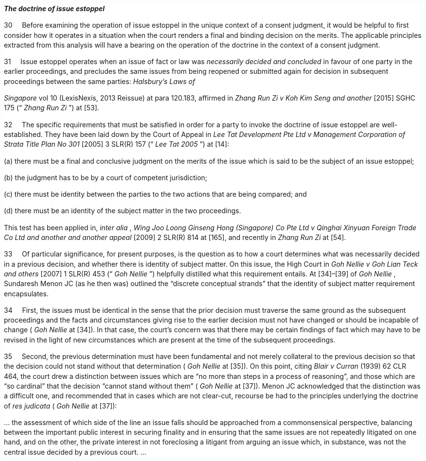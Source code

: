 **_The doctrine of issue estoppel_** 

30     Before examining the operation of issue estoppel in the unique context of a consent judgment, it would be helpful to first consider how it operates in a situation when the court renders a final and binding decision on the merits. The applicable principles extracted from this analysis will have a bearing on the operation of the doctrine in the context of a consent judgment. 

31     Issue estoppel operates when an issue of fact or law was _necessarily decided and concluded_ in favour of one party in the earlier proceedings, and precludes the same issues from being reopened or submitted again for decision in subsequent proceedings between the same parties: _Halsbury’s Laws of_ 


_Singapore_ vol 10 (LexisNexis, 2013 Reissue) at para 120.183, affirmed in _Zhang Run Zi v Koh Kim Seng and another_ <span class="citation">[2015] SGHC 175</span> (“ _Zhang Run Zi_ ”) at [53]. 

32     The specific requirements that must be satisfied in order for a party to invoke the doctrine of issue estoppel are well-established. They have been laid down by the Court of Appeal in _Lee Tat Development Pte Ltd v Management Corporation of Strata Title Plan No 301_ <span class="citation">[2005] 3 SLR(R) 157</span> (“ _Lee Tat 2005_ ”) at [14]: 

 (a) there must be a final and conclusive judgment on the merits of the issue which is said to be the subject of an issue estoppel; 

 (b) the judgment has to be by a court of competent jurisdiction; 

 (c) there must be identity between the parties to the two actions that are being compared; and 

 (d) there must be an identity of the subject matter in the two proceedings. 

This test has been applied in, _inter alia_ , _Wing Joo Loong Ginseng Hong (Singapore) Co Pte Ltd v Qinghai Xinyuan Foreign Trade Co Ltd and another and another appeal_ <span class="citation">[2009] 2 SLR(R) 814</span> at [165], and recently in _Zhang Run Zi_ at [54]. 

33     Of particular significance, for present purposes, is the question as to how a court determines what was necessarily decided in a previous decision, and whether there is identity of subject matter. On this issue, the High Court in _Goh Nellie v Goh Lian Teck and others_ <span class="citation">[2007] 1 SLR(R) 453</span> (“ _Goh Nellie_ ”) helpfully distilled what this requirement entails. At [34]–[39] of _Goh Nellie_ , Sundaresh Menon JC (as he then was) outlined the “discrete conceptual strands” that the identity of subject matter requirement encapsulates. 

34     First, the issues must be identical in the sense that the prior decision must traverse the same ground as the subsequent proceedings and the facts and circumstances giving rise to the earlier decision must not have changed or should be incapable of change ( _Goh Nellie_ at [34]). In that case, the court’s concern was that there may be certain findings of fact which may have to be revised in the light of new circumstances which are present at the time of the subsequent proceedings. 

35     Second, the previous determination must have been fundamental and not merely collateral to the previous decision so that the decision could not stand without that determination ( _Goh Nellie_ at [35]). On this point, citing _Blair v Curran_ (1939) 62 CLR 464, the court drew a distinction between issues which are “no more than steps in a process of reasoning”, and those which are “so cardinal” that the decision “cannot stand without them” ( _Goh Nellie_ at [37]). Menon JC acknowledged that the distinction was a difficult one, and recommended that in cases which are not clear-cut, recourse be had to the principles underlying the doctrine of _res judicata_ ( _Goh Nellie_ at [37]): 

 ... the assessment of which side of the line an issue falls should be approached from a commonsensical perspective, balancing between the important public interest in securing finality and in ensuring that the same issues are not repeatedly litigated on one hand, and on the other, the private interest in not foreclosing a litigant from arguing an issue which, in substance, was not the central issue decided by a previous court. ... 
